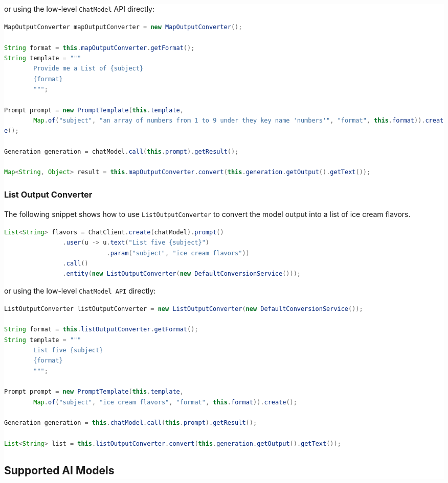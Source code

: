 or using the low-level `ChatModel` API directly:

```java
MapOutputConverter mapOutputConverter = new MapOutputConverter();

String format = this.mapOutputConverter.getFormat();
String template = """
        Provide me a List of {subject}
        {format}
        """;

Prompt prompt = new PromptTemplate(this.template,
        Map.of("subject", "an array of numbers from 1 to 9 under they key name 'numbers'", "format", this.format)).create();

Generation generation = chatModel.call(this.prompt).getResult();

Map<String, Object> result = this.mapOutputConverter.convert(this.generation.getOutput().getText());
```

### List Output Converter

The following snippet shows how to use `ListOutputConverter` to convert the model output into a list of ice cream flavors.

```java
List<String> flavors = ChatClient.create(chatModel).prompt()
                .user(u -> u.text("List five {subject}")
                            .param("subject", "ice cream flavors"))
                .call()
                .entity(new ListOutputConverter(new DefaultConversionService()));
```

or using the low-level `ChatModel API` directly:

```java
ListOutputConverter listOutputConverter = new ListOutputConverter(new DefaultConversionService());

String format = this.listOutputConverter.getFormat();
String template = """
        List five {subject}
        {format}
        """;

Prompt prompt = new PromptTemplate(this.template,
        Map.of("subject", "ice cream flavors", "format", this.format)).create();

Generation generation = this.chatModel.call(this.prompt).getResult();

List<String> list = this.listOutputConverter.convert(this.generation.getOutput().getText());
```

## Supported AI Models
